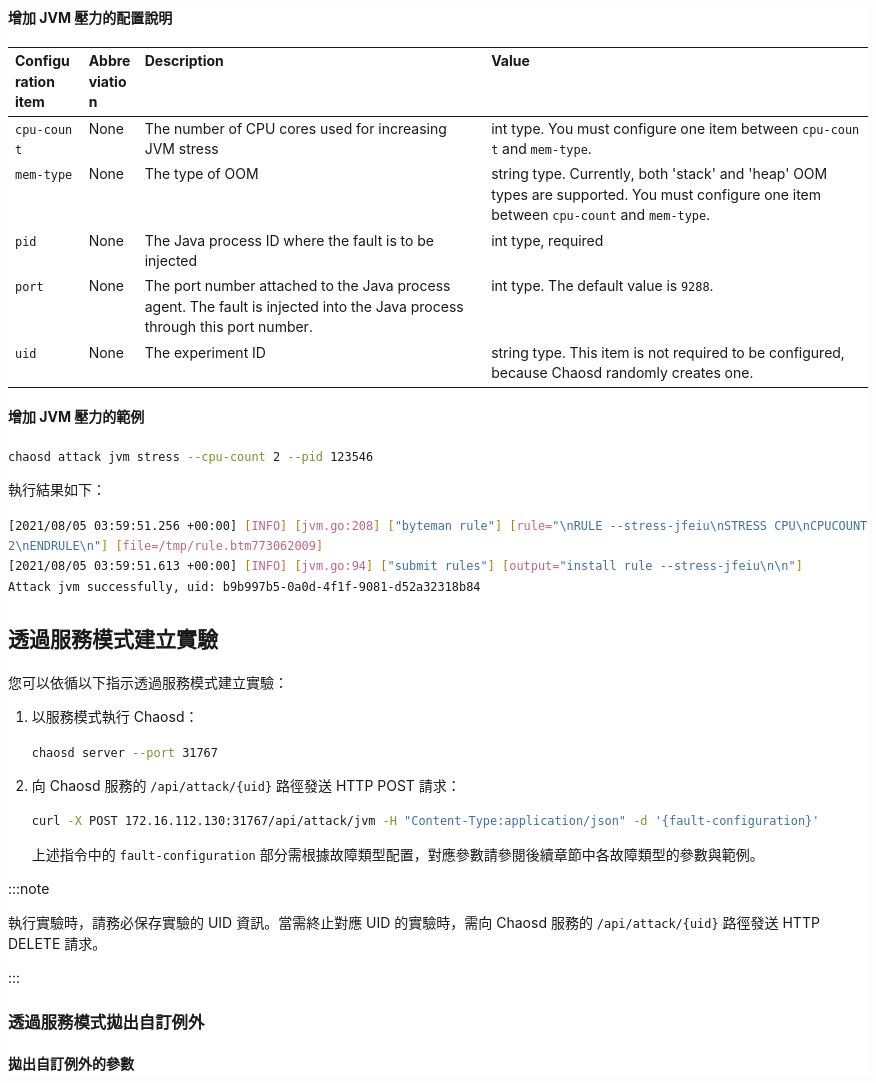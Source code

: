 #### 增加 JVM 壓力的配置說明

| Configuration item | Abbreviation | Description | Value |
| :-- | :-- | :-- | :-- |
| `cpu-count` | None | The number of CPU cores used for increasing JVM stress | int type. You must configure one item between `cpu-count` and `mem-type`. |
| `mem-type` | None | The type of OOM | string type. Currently, both 'stack' and 'heap' OOM types are supported. You must configure one item between `cpu-count` and `mem-type`. |
| `pid` | None | The Java process ID where the fault is to be injected | int type, required |
| `port` | None | The port number attached to the Java process agent. The fault is injected into the Java process through this port number. | int type. The default value is `9288`. |
| `uid` | None | The experiment ID | string type. This item is not required to be configured, because Chaosd randomly creates one. |

#### 增加 JVM 壓力的範例

```bash
chaosd attack jvm stress --cpu-count 2 --pid 123546
```

執行結果如下：

```bash
[2021/08/05 03:59:51.256 +00:00] [INFO] [jvm.go:208] ["byteman rule"] [rule="\nRULE --stress-jfeiu\nSTRESS CPU\nCPUCOUNT 2\nENDRULE\n"] [file=/tmp/rule.btm773062009]
[2021/08/05 03:59:51.613 +00:00] [INFO] [jvm.go:94] ["submit rules"] [output="install rule --stress-jfeiu\n\n"]
Attack jvm successfully, uid: b9b997b5-0a0d-4f1f-9081-d52a32318b84
```

## 透過服務模式建立實驗

您可以依循以下指示透過服務模式建立實驗：

1. 以服務模式執行 Chaosd：

   ```bash
   chaosd server --port 31767
   ```

2. 向 Chaosd 服務的 `/api/attack/{uid}` 路徑發送 HTTP POST 請求：

   ```bash
   curl -X POST 172.16.112.130:31767/api/attack/jvm -H "Content-Type:application/json" -d '{fault-configuration}'
   ```

   上述指令中的 `fault-configuration` 部分需根據故障類型配置，對應參數請參閱後續章節中各故障類型的參數與範例。

:::note

執行實驗時，請務必保存實驗的 UID 資訊。當需終止對應 UID 的實驗時，需向 Chaosd 服務的 `/api/attack/{uid}` 路徑發送 HTTP DELETE 請求。

:::

### 透過服務模式拋出自訂例外

#### 拋出自訂例外的參數
